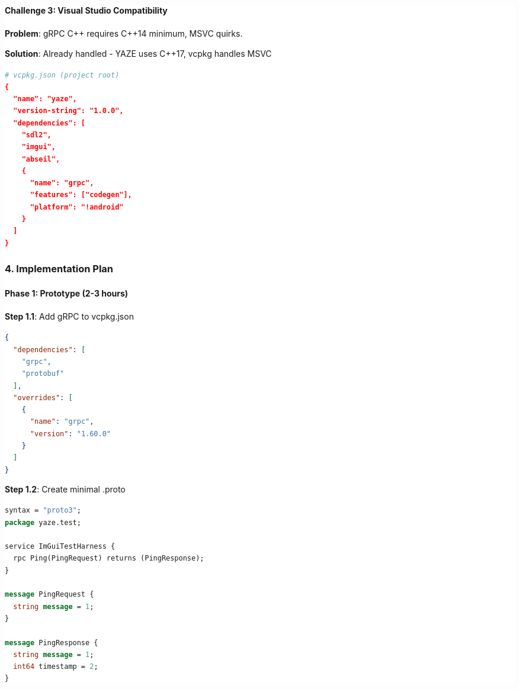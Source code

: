 #### Challenge 3: Visual Studio Compatibility
**Problem**: gRPC C++ requires C++14 minimum, MSVC quirks.

**Solution**: Already handled - YAZE uses C++17, vcpkg handles MSVC
```cmake
# vcpkg.json (project root)
{
  "name": "yaze",
  "version-string": "1.0.0",
  "dependencies": [
    "sdl2",
    "imgui",
    "abseil",
    {
      "name": "grpc",
      "features": ["codegen"],
      "platform": "!android"
    }
  ]
}
```

### 4. Implementation Plan

#### Phase 1: Prototype (2-3 hours)

**Step 1.1**: Add gRPC to vcpkg.json
```json
{
  "dependencies": [
    "grpc",
    "protobuf"
  ],
  "overrides": [
    {
      "name": "grpc",
      "version": "1.60.0"
    }
  ]
}
```

**Step 1.2**: Create minimal .proto
```protobuf
syntax = "proto3";
package yaze.test;

service ImGuiTestHarness {
  rpc Ping(PingRequest) returns (PingResponse);
}

message PingRequest {
  string message = 1;
}

message PingResponse {
  string message = 1;
  int64 timestamp = 2;
}
```
